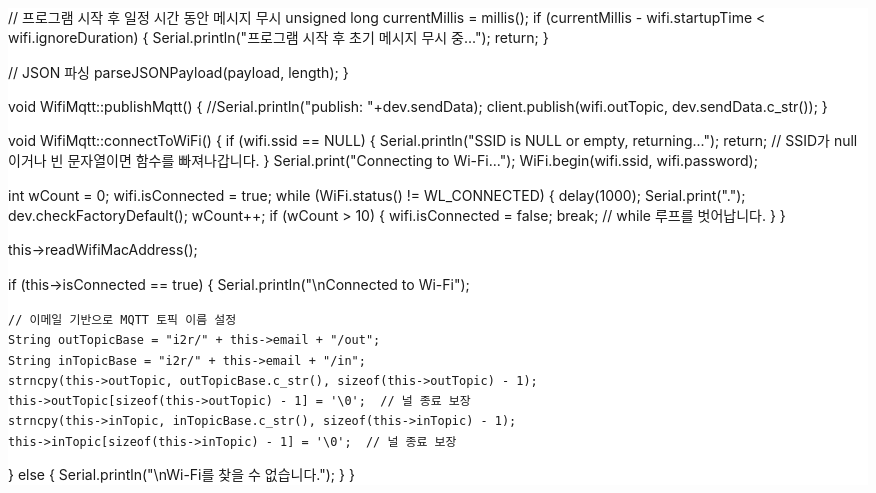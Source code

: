   // 프로그램 시작 후 일정 시간 동안 메시지 무시
  unsigned long currentMillis = millis();
  if (currentMillis - wifi.startupTime < wifi.ignoreDuration) {
    Serial.println("프로그램 시작 후 초기 메시지 무시 중...");
    return;
  }

  // JSON 파싱
  parseJSONPayload(payload, length);
}

void WifiMqtt::publishMqtt() {
  //Serial.println("publish: "+dev.sendData);
  client.publish(wifi.outTopic, dev.sendData.c_str());
}

void WifiMqtt::connectToWiFi() {
  if (wifi.ssid == NULL) {
    Serial.println("SSID is NULL or empty, returning...");
    return;  // SSID가 null이거나 빈 문자열이면 함수를 빠져나갑니다.
  }
  Serial.print("Connecting to Wi-Fi...");
  WiFi.begin(wifi.ssid, wifi.password);

  int wCount = 0;
  wifi.isConnected = true;
  while (WiFi.status() != WL_CONNECTED) {
    delay(1000);
    Serial.print(".");
    dev.checkFactoryDefault();
    wCount++;
    if (wCount > 10) {
      wifi.isConnected = false;
      break;  // while 루프를 벗어납니다.
    }
  }

  this->readWifiMacAddress();

  if (this->isConnected == true) {
    Serial.println("\nConnected to Wi-Fi");

    // 이메일 기반으로 MQTT 토픽 이름 설정
    String outTopicBase = "i2r/" + this->email + "/out";
    String inTopicBase = "i2r/" + this->email + "/in";
    strncpy(this->outTopic, outTopicBase.c_str(), sizeof(this->outTopic) - 1);
    this->outTopic[sizeof(this->outTopic) - 1] = '\0';  // 널 종료 보장
    strncpy(this->inTopic, inTopicBase.c_str(), sizeof(this->inTopic) - 1);
    this->inTopic[sizeof(this->inTopic) - 1] = '\0';  // 널 종료 보장

  } else {
    Serial.println("\nWi-Fi를 찾을 수 없습니다.");
  }
}
